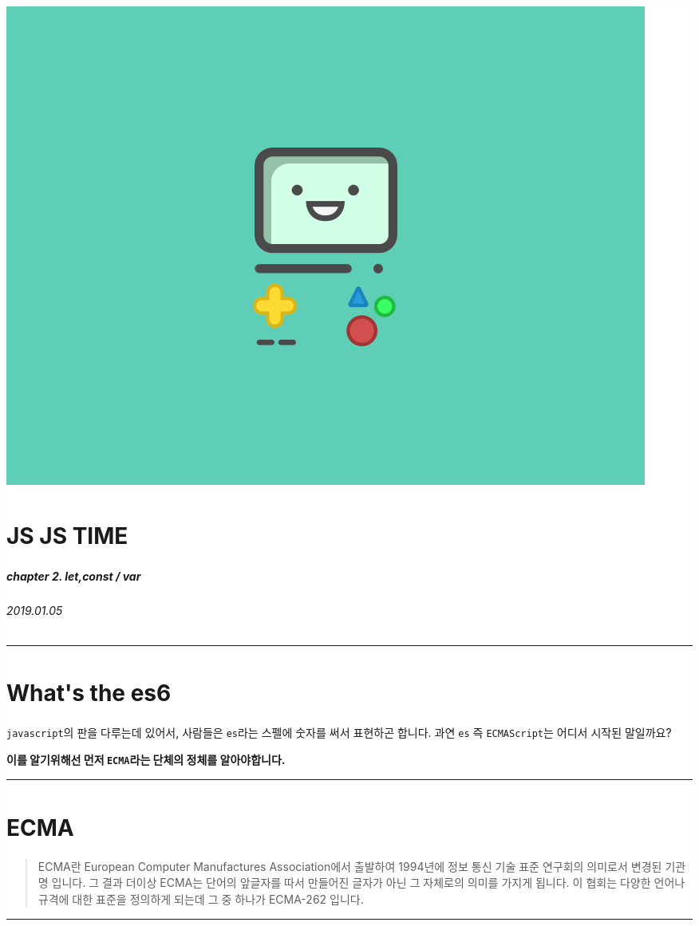 


![bg](../../asset/bmo.png)

JS JS TIME
===
##### chapter 2. let,const / var 

###### 2019.01.05

---
# What's the es6

`javascript`의 판을 다루는데 있어서, 사람들은 `es`라는 스펠에 숫자를 써서 표현하곤 합니다. 과연 `es` 즉 `ECMAScript`는 어디서 시작된 말일까요?

<b> 이를 알기위해선 먼저 `ECMA`라는 단체의 정체를 알아야합니다.  </b>

---
# ECMA
> ECMA란 European Computer Manufactures Association에서 출발하여 1994년에 정보 통신 기술 표준 연구회의 의미로서 변경된 기관명 입니다. 그 결과 더이상 ECMA는 단어의 앞글자를 따서 만들어진 글자가 아닌 그 자체로의 의미를 가지게 됩니다. 이 협회는 다양한 언어나 규격에 대한 표준을 정의하게 되는데 그 중 하나가 ECMA-262 입니다.
---
